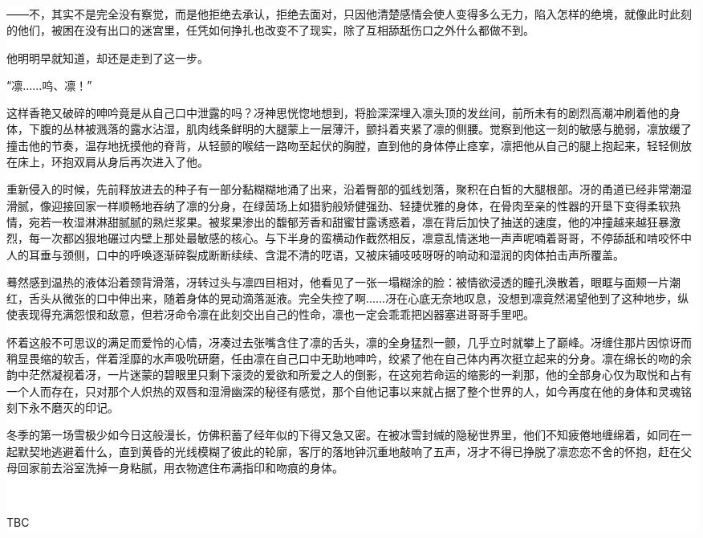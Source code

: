 ——不，其实不是完全没有察觉，而是他拒绝去承认，拒绝去面对，只因他清楚感情会使人变得多么无力，陷入怎样的绝境，就像此时此刻的他们，被困在没有出口的迷宫里，任凭如何挣扎也改变不了现实，除了互相舔舐伤口之外什么都做不到。

他明明早就知道，却还是走到了这一步。

“凛……呜、凛！”

这样香艳又破碎的呻吟竟是从自己口中泄露的吗？冴神思恍惚地想到，将脸深深埋入凛头顶的发丝间，前所未有的剧烈高潮冲刷着他的身体，下腹的丛林被溅落的露水沾湿，肌肉线条鲜明的大腿蒙上一层薄汗，颤抖着夹紧了凛的侧腰。觉察到他这一刻的敏感与脆弱，凛放缓了撞击他的节奏，温存地抚摸他的脊背，从轻颤的喉结一路吻至起伏的胸膛，直到他的身体停止痉挛，凛把他从自己的腿上抱起来，轻轻侧放在床上，环抱双肩从身后再次进入了他。

重新侵入的时候，先前释放进去的种子有一部分黏糊糊地涌了出来，沿着臀部的弧线划落，聚积在白皙的大腿根部。冴的甬道已经非常潮湿滑腻，像迎接回家一样顺畅地吞纳了凛的分身，在绿茵场上如猎豹般矫健强劲、轻捷优雅的身体，在骨肉至亲的性器的开垦下变得柔软热情，宛若一枚湿淋淋甜腻腻的熟烂浆果。被浆果渗出的馥郁芳香和甜蜜甘露诱惑着，凛在背后加快了抽送的速度，他的冲撞越来越狂暴激烈，每一次都凶狠地碾过内壁上那处最敏感的核心。与下半身的蛮横动作截然相反，凛意乱情迷地一声声呢喃着哥哥，不停舔舐和啃咬怀中人的耳垂与颈侧，口中的呼唤逐渐碎裂成断断续续、含混不清的呓语，又被床铺吱吱呀呀的响动和湿润的肉体拍击声所覆盖。

蓦然感到温热的液体沿着颈背滑落，冴转过头与凛四目相对，他看见了一张一塌糊涂的脸：被情欲浸透的瞳孔涣散着，眼眶与面颊一片潮红，舌头从微张的口中伸出来，随着身体的晃动滴落涎液。完全失控了啊……冴在心底无奈地叹息，没想到凛竟然渴望他到了这种地步，纵使表现得充满怨恨和敌意，但若冴命令凛在此刻交出自己的性命，凛也一定会乖乖把凶器塞进哥哥手里吧。

怀着这般不可思议的满足而爱怜的心情，冴凑过去张嘴含住了凛的舌头，凛的全身猛烈一颤，几乎立时就攀上了巅峰。冴缠住那片因惊讶而稍显畏缩的软舌，伴着淫靡的水声吸吮研磨，任由凛在自己口中无助地呻吟，绞紧了他在自己体内再次挺立起来的分身。凛在绵长的吻的余韵中茫然凝视着冴，一片迷蒙的碧眼里只剩下滚烫的爱欲和所爱之人的倒影，在这宛若命运的缩影的一刹那，他的全部身心仅为取悦和占有一个人而存在，只对那个人炽热的双唇和湿滑幽深的秘径有感觉，那个自他记事以来就占据了整个世界的人，如今再度在他的身体和灵魂铭刻下永不磨灭的印记。

冬季的第一场雪极少如今日这般漫长，仿佛积蓄了经年似的下得又急又密。在被冰雪封缄的隐秘世界里，他们不知疲倦地缠绵着，如同在一起默契地逃避着什么，直到黄昏的光线模糊了彼此的轮廓，客厅的落地钟沉重地敲响了五声，冴才不得已挣脱了凛恋恋不舍的怀抱，赶在父母回家前去浴室洗掉一身粘腻，用衣物遮住布满指印和吻痕的身体。

<br />

TBC
